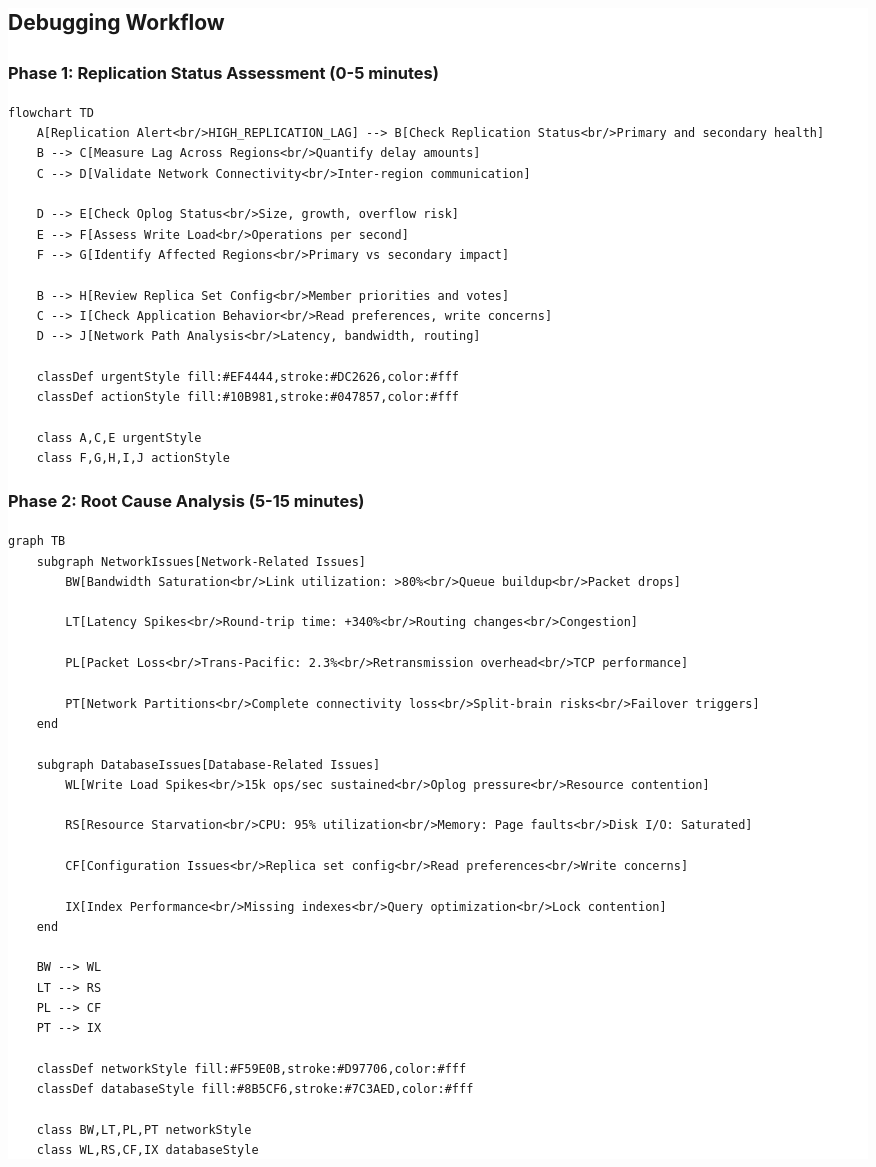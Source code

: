 ## Debugging Workflow

### Phase 1: Replication Status Assessment (0-5 minutes)

```mermaid
flowchart TD
    A[Replication Alert<br/>HIGH_REPLICATION_LAG] --> B[Check Replication Status<br/>Primary and secondary health]
    B --> C[Measure Lag Across Regions<br/>Quantify delay amounts]
    C --> D[Validate Network Connectivity<br/>Inter-region communication]

    D --> E[Check Oplog Status<br/>Size, growth, overflow risk]
    E --> F[Assess Write Load<br/>Operations per second]
    F --> G[Identify Affected Regions<br/>Primary vs secondary impact]

    B --> H[Review Replica Set Config<br/>Member priorities and votes]
    C --> I[Check Application Behavior<br/>Read preferences, write concerns]
    D --> J[Network Path Analysis<br/>Latency, bandwidth, routing]

    classDef urgentStyle fill:#EF4444,stroke:#DC2626,color:#fff
    classDef actionStyle fill:#10B981,stroke:#047857,color:#fff

    class A,C,E urgentStyle
    class F,G,H,I,J actionStyle
```

### Phase 2: Root Cause Analysis (5-15 minutes)

```mermaid
graph TB
    subgraph NetworkIssues[Network-Related Issues]
        BW[Bandwidth Saturation<br/>Link utilization: >80%<br/>Queue buildup<br/>Packet drops]

        LT[Latency Spikes<br/>Round-trip time: +340%<br/>Routing changes<br/>Congestion]

        PL[Packet Loss<br/>Trans-Pacific: 2.3%<br/>Retransmission overhead<br/>TCP performance]

        PT[Network Partitions<br/>Complete connectivity loss<br/>Split-brain risks<br/>Failover triggers]
    end

    subgraph DatabaseIssues[Database-Related Issues]
        WL[Write Load Spikes<br/>15k ops/sec sustained<br/>Oplog pressure<br/>Resource contention]

        RS[Resource Starvation<br/>CPU: 95% utilization<br/>Memory: Page faults<br/>Disk I/O: Saturated]

        CF[Configuration Issues<br/>Replica set config<br/>Read preferences<br/>Write concerns]

        IX[Index Performance<br/>Missing indexes<br/>Query optimization<br/>Lock contention]
    end

    BW --> WL
    LT --> RS
    PL --> CF
    PT --> IX

    classDef networkStyle fill:#F59E0B,stroke:#D97706,color:#fff
    classDef databaseStyle fill:#8B5CF6,stroke:#7C3AED,color:#fff

    class BW,LT,PL,PT networkStyle
    class WL,RS,CF,IX databaseStyle
```
